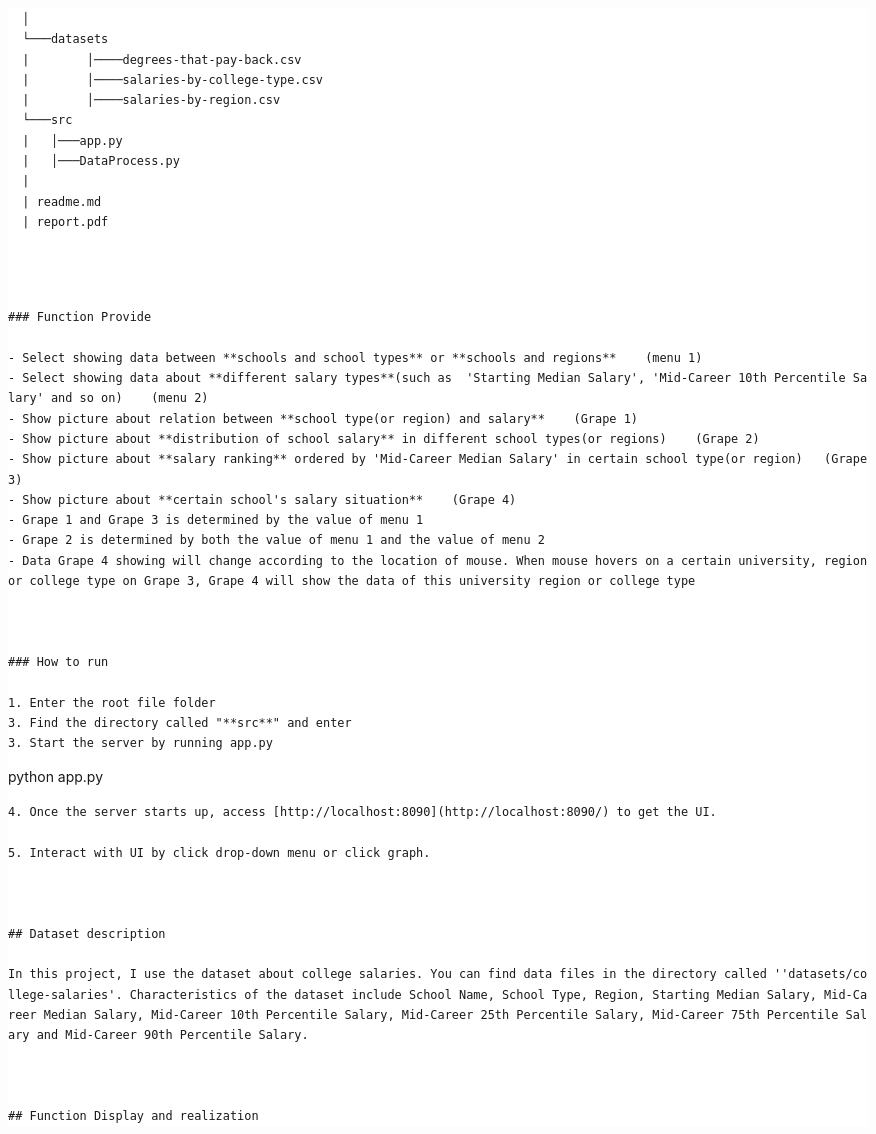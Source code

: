       │
      └───datasets
      |        │────degrees-that-pay-back.csv
      |        │────salaries-by-college-type.csv
      |        │────salaries-by-region.csv
      └───src
      |   │───app.py
      |   │───DataProcess.py
      | 
      | readme.md
      | report.pdf
```



### Function Provide

- Select showing data between **schools and school types** or **schools and regions**    (menu 1)
- Select showing data about **different salary types**(such as  'Starting Median Salary', 'Mid-Career 10th Percentile Salary' and so on)    (menu 2)
- Show picture about relation between **school type(or region) and salary**    (Grape 1)
- Show picture about **distribution of school salary** in different school types(or regions)    (Grape 2)
- Show picture about **salary ranking** ordered by 'Mid-Career Median Salary' in certain school type(or region)   (Grape 3)
- Show picture about **certain school's salary situation**    (Grape 4)
- Grape 1 and Grape 3 is determined by the value of menu 1
- Grape 2 is determined by both the value of menu 1 and the value of menu 2
- Data Grape 4 showing will change according to the location of mouse. When mouse hovers on a certain university, region or college type on Grape 3, Grape 4 will show the data of this university region or college type 



### How to run

1. Enter the root file folder 
3. Find the directory called "**src**" and enter
3. Start the server by running app.py
```
  python app.py 
```
4. Once the server starts up, access [http://localhost:8090](http://localhost:8090/) to get the UI.

5. Interact with UI by click drop-down menu or click graph.



## Dataset description

In this project, I use the dataset about college salaries. You can find data files in the directory called ''datasets/college-salaries'. Characteristics of the dataset include School Name, School Type, Region, Starting Median Salary, Mid-Career Median Salary, Mid-Career 10th Percentile Salary, Mid-Career 25th Percentile Salary, Mid-Career 75th Percentile Salary and Mid-Career 90th Percentile Salary. 



## Function Display and realization
```